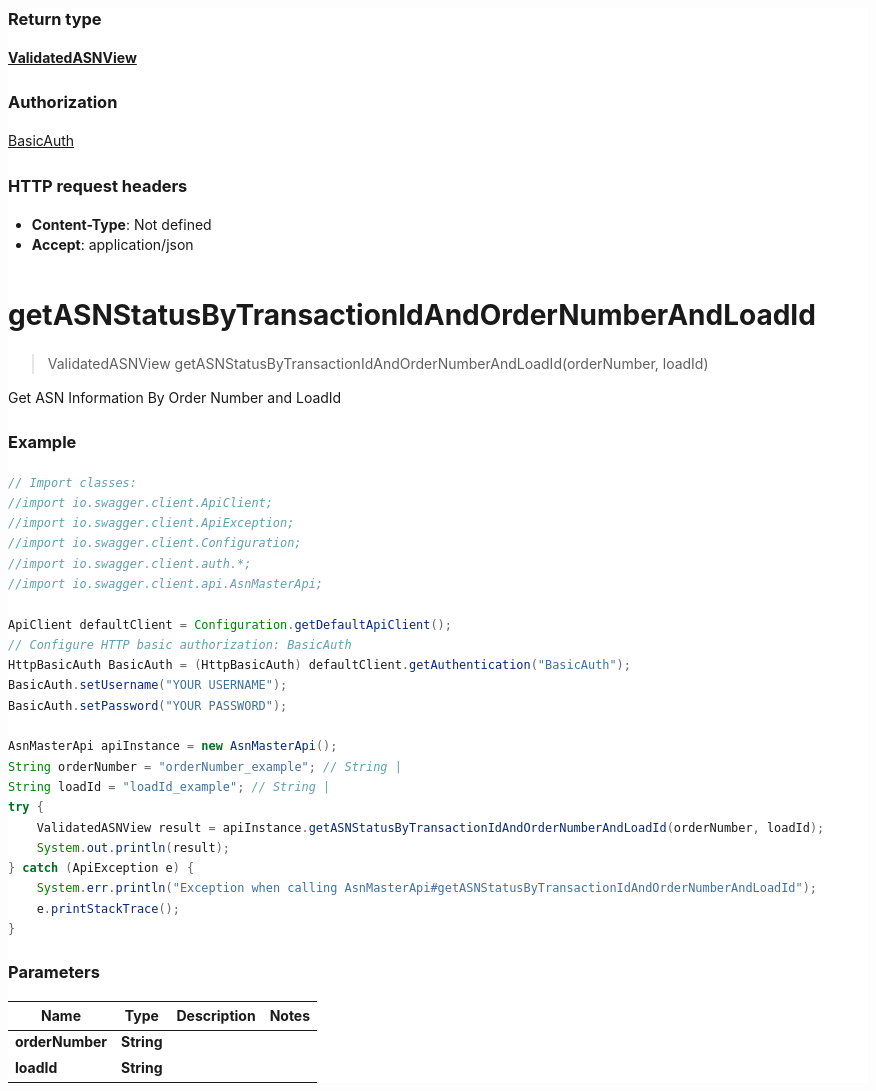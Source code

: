 ### Return type

[**ValidatedASNView**](ValidatedASNView.md)

### Authorization

[BasicAuth](../README.md#BasicAuth)

### HTTP request headers

 - **Content-Type**: Not defined
 - **Accept**: application/json

<a name="getASNStatusByTransactionIdAndOrderNumberAndLoadId"></a>
# **getASNStatusByTransactionIdAndOrderNumberAndLoadId**
> ValidatedASNView getASNStatusByTransactionIdAndOrderNumberAndLoadId(orderNumber, loadId)

Get ASN Information By  Order Number and LoadId

### Example
```java
// Import classes:
//import io.swagger.client.ApiClient;
//import io.swagger.client.ApiException;
//import io.swagger.client.Configuration;
//import io.swagger.client.auth.*;
//import io.swagger.client.api.AsnMasterApi;

ApiClient defaultClient = Configuration.getDefaultApiClient();
// Configure HTTP basic authorization: BasicAuth
HttpBasicAuth BasicAuth = (HttpBasicAuth) defaultClient.getAuthentication("BasicAuth");
BasicAuth.setUsername("YOUR USERNAME");
BasicAuth.setPassword("YOUR PASSWORD");

AsnMasterApi apiInstance = new AsnMasterApi();
String orderNumber = "orderNumber_example"; // String | 
String loadId = "loadId_example"; // String | 
try {
    ValidatedASNView result = apiInstance.getASNStatusByTransactionIdAndOrderNumberAndLoadId(orderNumber, loadId);
    System.out.println(result);
} catch (ApiException e) {
    System.err.println("Exception when calling AsnMasterApi#getASNStatusByTransactionIdAndOrderNumberAndLoadId");
    e.printStackTrace();
}
```

### Parameters

Name | Type | Description  | Notes
------------- | ------------- | ------------- | -------------
 **orderNumber** | **String**|  |
 **loadId** | **String**|  |
